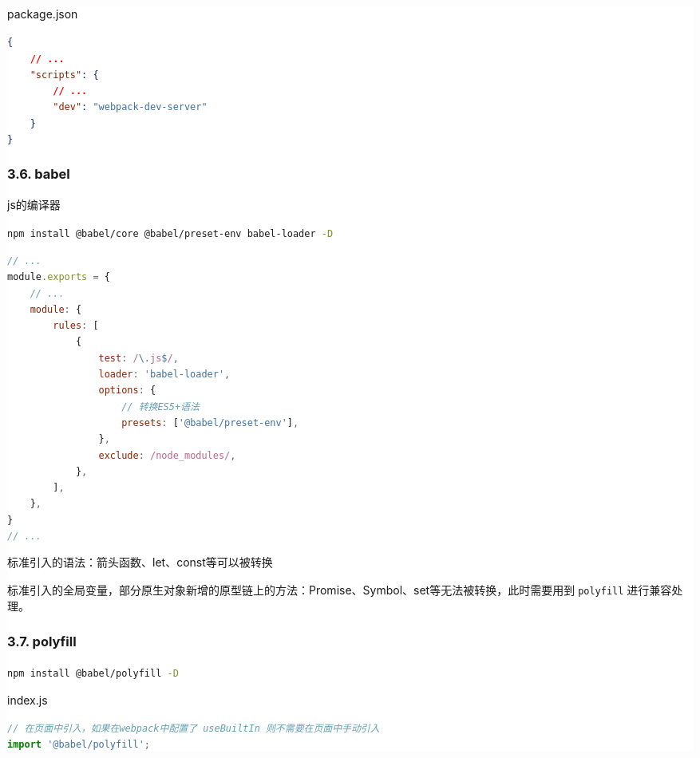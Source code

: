 package.json

```json
{
	// ...
	"scripts": {
		// ...
		"dev": "webpack-dev-server"
	}
}
```

###  3.6. <a name='babel'></a>babel

js的编译器

```bash
npm install @babel/core @babel/preset-env babel-loader -D
```

```jsx
// ...
module.exports = {
	// ...
	module: {
		rules: [
			{
				test: /\.js$/,
				loader: 'babel-loader',
				options: {
					// 转换ES5+语法
					presets: ['@babel/preset-env'],
				},
				exclude: /node_modules/,
			},
		],
	},
}
// ...
```

标准引入的语法：箭头函数、let、const等可以被转换

标准引入的全局变量，部分原生对象新增的原型链上的方法：Promise、Symbol、set等无法被转换，此时需要用到 `polyfill` 进行兼容处理。

###  3.7. <a name='polyfill'></a>polyfill

```bash
npm install @babel/polyfill -D
```

index.js

```jsx
// 在页面中引入，如果在webpack中配置了 useBuiltIn 则不需要在页面中手动引入
import '@babel/polyfill';
```
